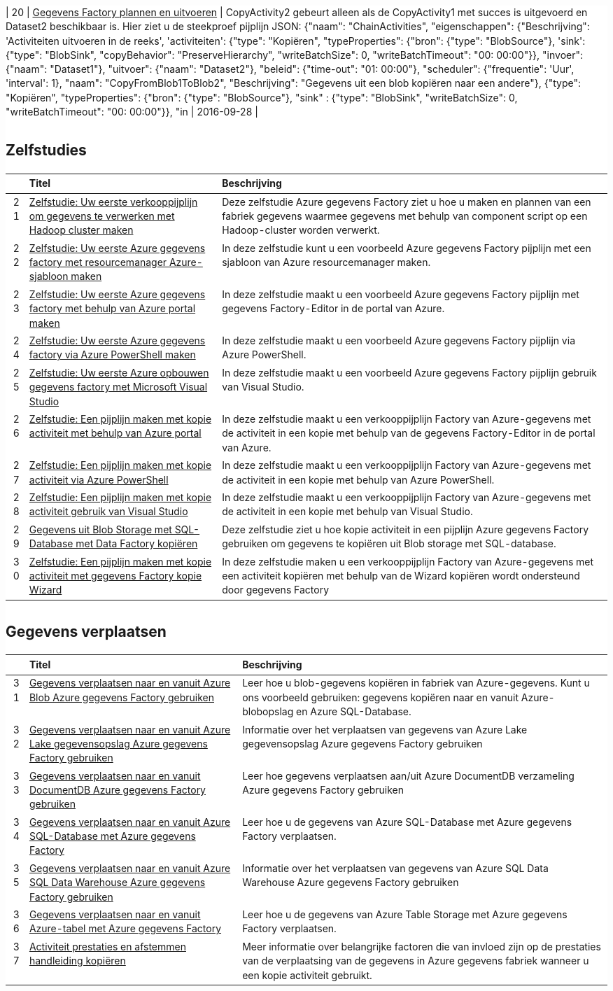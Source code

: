 | 20 | [Gegevens Factory plannen en uitvoeren](data-factory-scheduling-and-execution.md) | CopyActivity2 gebeurt alleen als de CopyActivity1 met succes is uitgevoerd en Dataset2 beschikbaar is. Hier ziet u de steekproef pijplijn JSON: {"naam": "ChainActivities", "eigenschappen": {"Beschrijving": 'Activiteiten uitvoeren in de reeks', 'activiteiten': {"type": "Kopiëren", "typeProperties": {"bron": {"type": "BlobSource"}, 'sink': {"type": "BlobSink", "copyBehavior": "PreserveHierarchy", "writeBatchSize": 0, "writeBatchTimeout": "00: 00:00"}}, "invoer": {"naam": "Dataset1"}, "uitvoer": {"naam": "Dataset2"}, "beleid": {"time-out": "01: 00:00"}, "scheduler": {"frequentie": 'Uur', 'interval': 1}, "naam": "CopyFromBlob1ToBlob2", "Beschrijving": "Gegevens uit een blob kopiëren naar een andere"}, {"type": "Kopiëren", "typeProperties": {"bron": {"type": "BlobSource"}, "sink" : {"type": "BlobSink", "writeBatchSize": 0, "writeBatchTimeout": "00: 00:00"}}, "in | 2016-09-28 |





## <a name="tutorials"></a>Zelfstudies

| &nbsp; | Titel | Beschrijving |
| --: | :-- | :-- |
| 21 | [Zelfstudie: Uw eerste verkooppijplijn om gegevens te verwerken met Hadoop cluster maken](data-factory-build-your-first-pipeline.md) | Deze zelfstudie Azure gegevens Factory ziet u hoe u maken en plannen van een fabriek gegevens waarmee gegevens met behulp van component script op een Hadoop-cluster worden verwerkt. |
| 22 | [Zelfstudie: Uw eerste Azure gegevens factory met resourcemanager Azure-sjabloon maken](data-factory-build-your-first-pipeline-using-arm.md) | In deze zelfstudie kunt u een voorbeeld Azure gegevens Factory pijplijn met een sjabloon van Azure resourcemanager maken. |
| 23 | [Zelfstudie: Uw eerste Azure gegevens factory met behulp van Azure portal maken](data-factory-build-your-first-pipeline-using-editor.md) | In deze zelfstudie maakt u een voorbeeld Azure gegevens Factory pijplijn met gegevens Factory-Editor in de portal van Azure. |
| 24 | [Zelfstudie: Uw eerste Azure gegevens factory via Azure PowerShell maken](data-factory-build-your-first-pipeline-using-powershell.md) | In deze zelfstudie maakt u een voorbeeld Azure gegevens Factory pijplijn via Azure PowerShell. |
| 25 | [Zelfstudie: Uw eerste Azure opbouwen gegevens factory met Microsoft Visual Studio](data-factory-build-your-first-pipeline-using-vs.md) | In deze zelfstudie maakt u een voorbeeld Azure gegevens Factory pijplijn gebruik van Visual Studio. |
| 26 | [Zelfstudie: Een pijplijn maken met kopie activiteit met behulp van Azure portal](data-factory-copy-activity-tutorial-using-azure-portal.md) | In deze zelfstudie maakt u een verkooppijplijn Factory van Azure-gegevens met de activiteit in een kopie met behulp van de gegevens Factory-Editor in de portal van Azure. |
| 27 | [Zelfstudie: Een pijplijn maken met kopie activiteit via Azure PowerShell](data-factory-copy-activity-tutorial-using-powershell.md) | In deze zelfstudie maakt u een verkooppijplijn Factory van Azure-gegevens met de activiteit in een kopie met behulp van Azure PowerShell. |
| 28 | [Zelfstudie: Een pijplijn maken met kopie activiteit gebruik van Visual Studio](data-factory-copy-activity-tutorial-using-visual-studio.md) | In deze zelfstudie maakt u een verkooppijplijn Factory van Azure-gegevens met de activiteit in een kopie met behulp van Visual Studio. |
| 29 | [Gegevens uit Blob Storage met SQL-Database met Data Factory kopiëren](data-factory-copy-data-from-azure-blob-storage-to-sql-database.md) | Deze zelfstudie ziet u hoe kopie activiteit in een pijplijn Azure gegevens Factory gebruiken om gegevens te kopiëren uit Blob storage met SQL-database. |
| 30 | [Zelfstudie: Een pijplijn maken met kopie activiteit met gegevens Factory kopie Wizard](data-factory-copy-data-wizard-tutorial.md) | In deze zelfstudie maken u een verkooppijplijn Factory van Azure-gegevens met een activiteit kopiëren met behulp van de Wizard kopiëren wordt ondersteund door gegevens Factory |



## <a name="data-movement"></a>Gegevens verplaatsen

| &nbsp; | Titel | Beschrijving |
| --: | :-- | :-- |
| 31 | [Gegevens verplaatsen naar en vanuit Azure Blob Azure gegevens Factory gebruiken](data-factory-azure-blob-connector.md) | Leer hoe u blob-gegevens kopiëren in fabriek van Azure-gegevens. Kunt u ons voorbeeld gebruiken: gegevens kopiëren naar en vanuit Azure-blobopslag en Azure SQL-Database. |
| 32 | [Gegevens verplaatsen naar en vanuit Azure Lake gegevensopslag Azure gegevens Factory gebruiken](data-factory-azure-datalake-connector.md) | Informatie over het verplaatsen van gegevens van Azure Lake gegevensopslag Azure gegevens Factory gebruiken |
| 33 | [Gegevens verplaatsen naar en vanuit DocumentDB Azure gegevens Factory gebruiken](data-factory-azure-documentdb-connector.md) | Leer hoe gegevens verplaatsen aan/uit Azure DocumentDB verzameling Azure gegevens Factory gebruiken |
| 34 | [Gegevens verplaatsen naar en vanuit Azure SQL-Database met Azure gegevens Factory](data-factory-azure-sql-connector.md) | Leer hoe u de gegevens van Azure SQL-Database met Azure gegevens Factory verplaatsen. |
| 35 | [Gegevens verplaatsen naar en vanuit Azure SQL Data Warehouse Azure gegevens Factory gebruiken](data-factory-azure-sql-data-warehouse-connector.md) | Informatie over het verplaatsen van gegevens van Azure SQL Data Warehouse Azure gegevens Factory gebruiken |
| 36 | [Gegevens verplaatsen naar en vanuit Azure-tabel met Azure gegevens Factory](data-factory-azure-table-connector.md) | Leer hoe u de gegevens van Azure Table Storage met Azure gegevens Factory verplaatsen. |
| 37 | [Activiteit prestaties en afstemmen handleiding kopiëren](data-factory-copy-activity-performance.md) | Meer informatie over belangrijke factoren die van invloed zijn op de prestaties van de verplaatsing van de gegevens in Azure gegevens fabriek wanneer u een kopie activiteit gebruikt. |